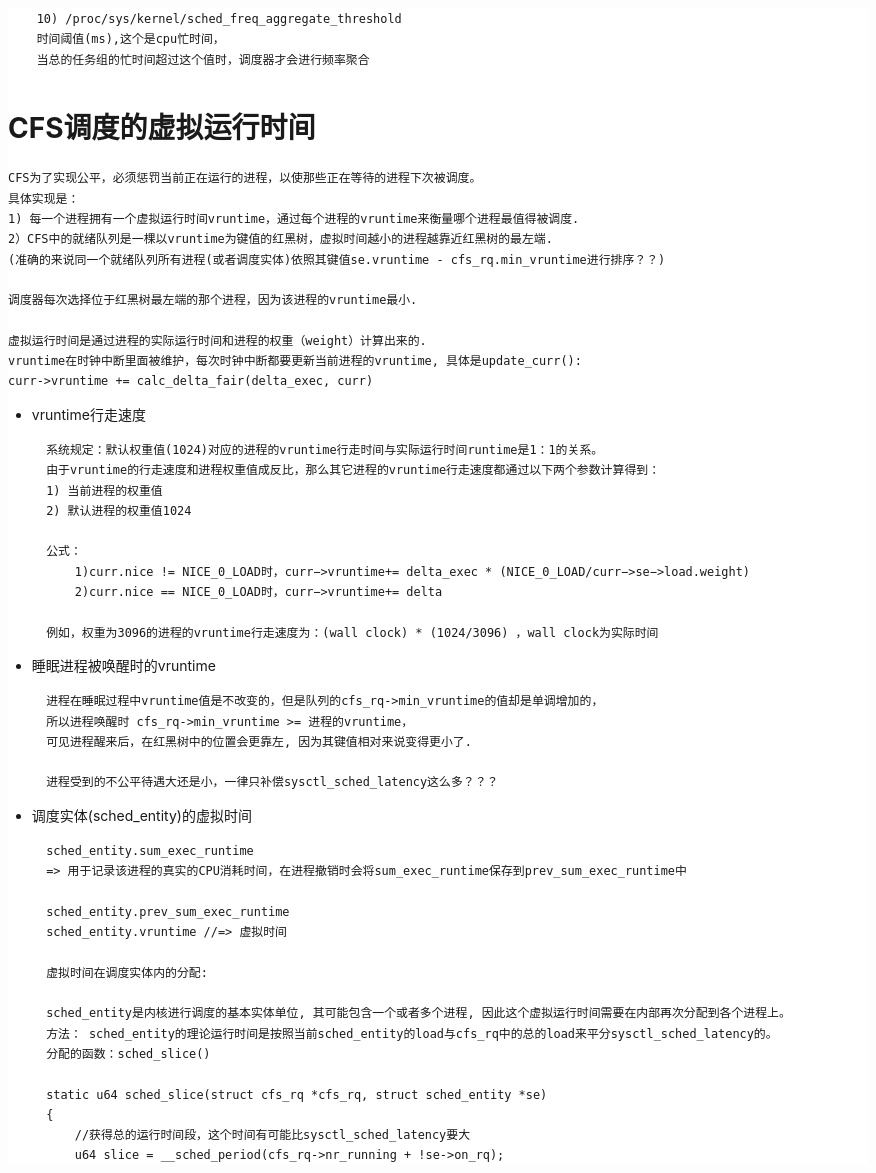 		10) /proc/sys/kernel/sched_freq_aggregate_threshold
		时间阈值(ms),这个是cpu忙时间，
		当总的任务组的忙时间超过这个值时，调度器才会进行频率聚合

# CFS调度的虚拟运行时间 #

	CFS为了实现公平，必须惩罚当前正在运行的进程，以使那些正在等待的进程下次被调度。
	具体实现是：
	1) 每一个进程拥有一个虚拟运行时间vruntime，通过每个进程的vruntime来衡量哪个进程最值得被调度.
	2）CFS中的就绪队列是一棵以vruntime为键值的红黑树，虚拟时间越小的进程越靠近红黑树的最左端.
	(准确的来说同一个就绪队列所有进程(或者调度实体)依照其键值se.vruntime - cfs_rq.min_vruntime进行排序？？)
	
	调度器每次选择位于红黑树最左端的那个进程，因为该进程的vruntime最小.
	
	虚拟运行时间是通过进程的实际运行时间和进程的权重（weight）计算出来的.
	vruntime在时钟中断里面被维护，每次时钟中断都要更新当前进程的vruntime, 具体是update_curr():
	curr->vruntime += calc_delta_fair(delta_exec, curr)

- vruntime行走速度

		系统规定：默认权重值(1024)对应的进程的vruntime行走时间与实际运行时间runtime是1：1的关系。
		由于vruntime的行走速度和进程权重值成反比，那么其它进程的vruntime行走速度都通过以下两个参数计算得到：
		1) 当前进程的权重值
		2) 默认进程的权重值1024

		公式：
			1)curr.nice != NICE_0_LOAD时，curr−>vruntime+= delta_exec * (NICE_0_LOAD/curr−>se−>load.weight)
			2)curr.nice == NICE_0_LOAD时，curr−>vruntime+= delta
		
		例如，权重为3096的进程的vruntime行走速度为：(wall clock) * (1024/3096) ，wall clock为实际时间

- 睡眠进程被唤醒时的vruntime

		进程在睡眠过程中vruntime值是不改变的，但是队列的cfs_rq->min_vruntime的值却是单调增加的，
		所以进程唤醒时 cfs_rq->min_vruntime >= 进程的vruntime，
		可见进程醒来后，在红黑树中的位置会更靠左, 因为其键值相对来说变得更小了.

		进程受到的不公平待遇大还是小，一律只补偿sysctl_sched_latency这么多？？？

- 调度实体(sched_entity)的虚拟时间

		sched_entity.sum_exec_runtime
		=> 用于记录该进程的真实的CPU消耗时间，在进程撤销时会将sum_exec_runtime保存到prev_sum_exec_runtime中

		sched_entity.prev_sum_exec_runtime
		sched_entity.vruntime //=> 虚拟时间

		虚拟时间在调度实体内的分配:

		sched_entity是内核进行调度的基本实体单位, 其可能包含一个或者多个进程, 因此这个虚拟运行时间需要在内部再次分配到各个进程上。
		方法： sched_entity的理论运行时间是按照当前sched_entity的load与cfs_rq中的总的load来平分sysctl_sched_latency的。
		分配的函数：sched_slice()

		static u64 sched_slice(struct cfs_rq *cfs_rq, struct sched_entity *se)
		{
			//获得总的运行时间段，这个时间有可能比sysctl_sched_latency要大
			u64 slice = __sched_period(cfs_rq->nr_running + !se->on_rq);  
